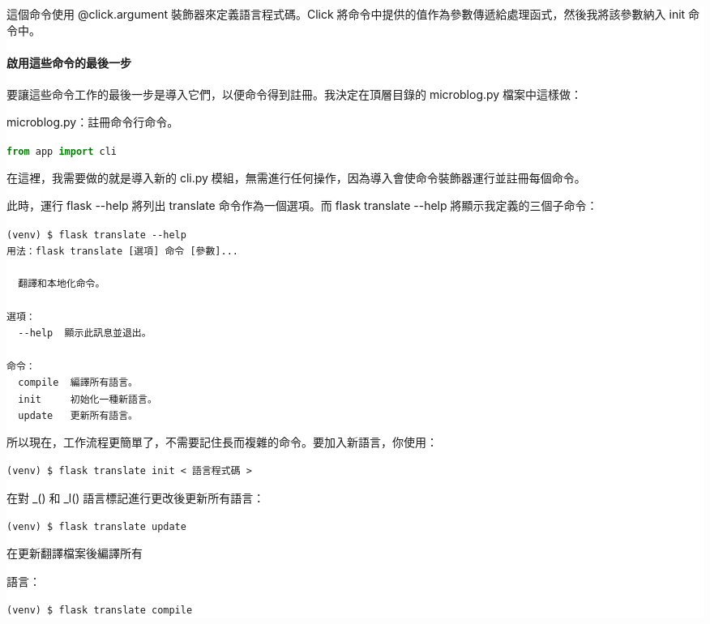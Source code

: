 這個命令使用 @click.argument 裝飾器來定義語言程式碼。Click 將命令中提供的值作為參數傳遞給處理函式，然後我將該參數納入 init 命令中。

#### 啟用這些命令的最後一步

要讓這些命令工作的最後一步是導入它們，以便命令得到註冊。我決定在頂層目錄的 microblog.py 檔案中這樣做：

microblog.py：註冊命令行命令。

```python
from app import cli
```

在這裡，我需要做的就是導入新的 cli.py 模組，無需進行任何操作，因為導入會使命令裝飾器運行並註冊每個命令。

此時，運行 flask --help 將列出 translate 命令作為一個選項。而 flask translate --help 將顯示我定義的三個子命令：

```shell
(venv) $ flask translate --help
用法：flask translate [選項] 命令 [參數]...

  翻譯和本地化命令。

選項：
  --help  顯示此訊息並退出。

命令：
  compile  編譯所有語言。
  init     初始化一種新語言。
  update   更新所有語言。
```

所以現在，工作流程更簡單了，不需要記住長而複雜的命令。要加入新語言，你使用：

```shell
(venv) $ flask translate init < 語言程式碼 >
```

在對 _() 和 _l() 語言標記進行更改後更新所有語言：

```shell
(venv) $ flask translate update
```

在更新翻譯檔案後編譯所有

語言：

```shell
(venv) $ flask translate compile
```






